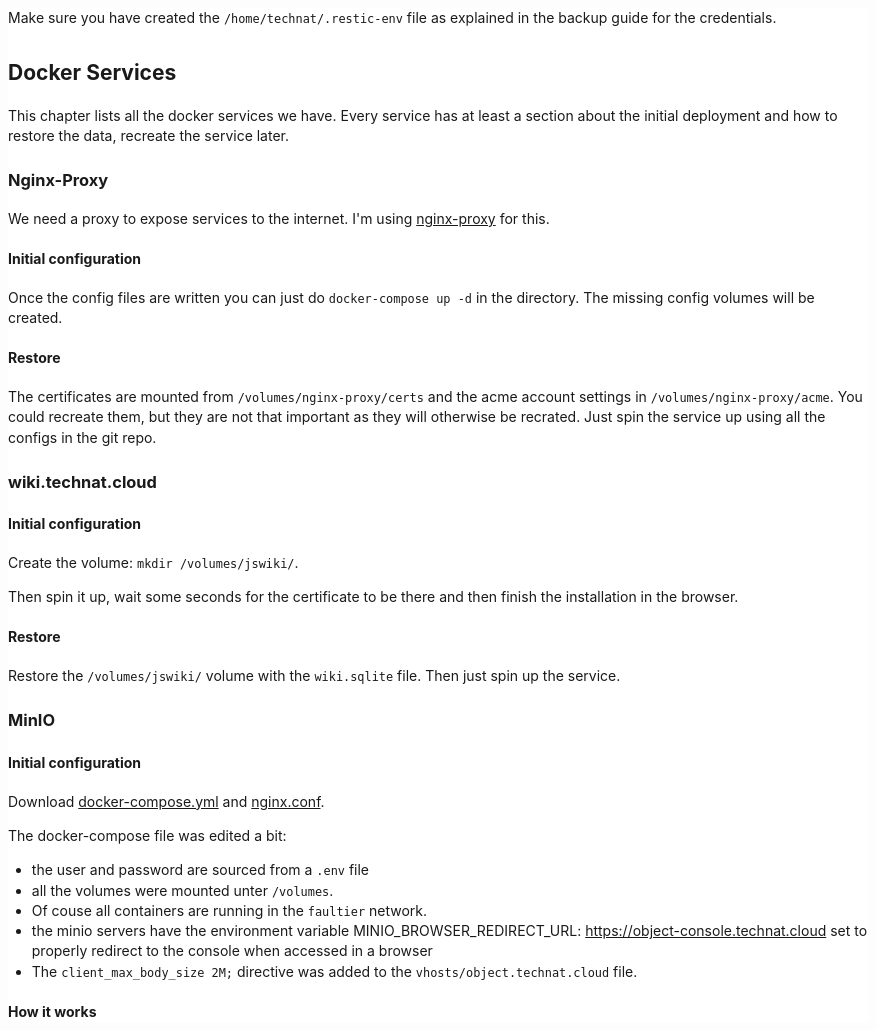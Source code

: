 Make sure you have created the `/home/technat/.restic-env` file as explained in the backup guide for the credentials.

## Docker Services

This chapter lists all the docker services we have. Every service has at least a section about the initial deployment and how to restore the data, recreate the service later.

### Nginx-Proxy

We need a proxy to expose services to the internet. I'm using [nginx-proxy](https://github.com/nginx-proxy/nginx-proxy) for this.

#### Initial configuration

Once the config files are written you can just do `docker-compose up -d` in the directory. The missing config volumes will be created.

#### Restore

The certificates are mounted from `/volumes/nginx-proxy/certs` and the acme account settings in `/volumes/nginx-proxy/acme`. You could recreate them, but they are not that important as they will otherwise be recrated. Just spin the service up using all the configs in the git repo.

### wiki.technat.cloud

#### Initial configuration

Create the volume: `mkdir /volumes/jswiki/`.

Then spin it up, wait some seconds for the certificate to be there and then finish the installation in the browser.

#### Restore

Restore the `/volumes/jswiki/` volume with the `wiki.sqlite` file. Then just spin up the service.

### MinIO

#### Initial configuration

Download [docker-compose.yml](https://raw.githubusercontent.com/minio/minio/master/docs/orchestration/docker-compose/docker-compose.yaml) and [nginx.conf](https://raw.githubusercontent.com/minio/minio/master/docs/orchestration/docker-compose/nginx.conf).

The docker-compose file was edited a bit:

- the user and password are sourced from a `.env` file
- all the volumes were mounted unter `/volumes`.
- Of couse all containers are running in the `faultier` network.
- the minio servers have the environment variable MINIO_BROWSER_REDIRECT_URL: https://object-console.technat.cloud set to properly redirect to the console when accessed in a browser
- The `client_max_body_size 2M;` directive was added to the `vhosts/object.technat.cloud` file.

#### How it works
